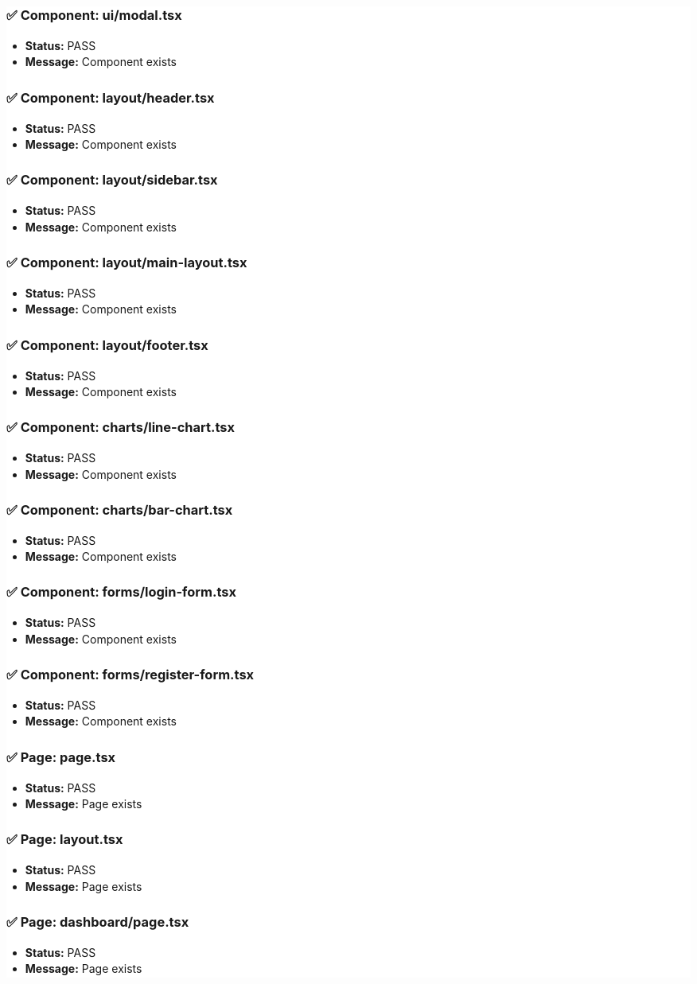 ### ✅ Component: ui/modal.tsx
- **Status:** PASS
- **Message:** Component exists

### ✅ Component: layout/header.tsx
- **Status:** PASS
- **Message:** Component exists

### ✅ Component: layout/sidebar.tsx
- **Status:** PASS
- **Message:** Component exists

### ✅ Component: layout/main-layout.tsx
- **Status:** PASS
- **Message:** Component exists

### ✅ Component: layout/footer.tsx
- **Status:** PASS
- **Message:** Component exists

### ✅ Component: charts/line-chart.tsx
- **Status:** PASS
- **Message:** Component exists

### ✅ Component: charts/bar-chart.tsx
- **Status:** PASS
- **Message:** Component exists

### ✅ Component: forms/login-form.tsx
- **Status:** PASS
- **Message:** Component exists

### ✅ Component: forms/register-form.tsx
- **Status:** PASS
- **Message:** Component exists

### ✅ Page: page.tsx
- **Status:** PASS
- **Message:** Page exists

### ✅ Page: layout.tsx
- **Status:** PASS
- **Message:** Page exists

### ✅ Page: dashboard/page.tsx
- **Status:** PASS
- **Message:** Page exists
